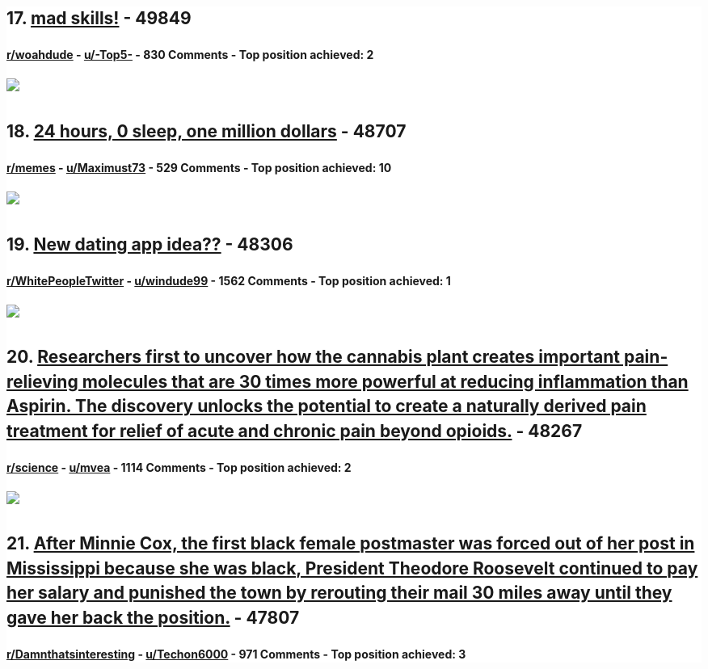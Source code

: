 ## 17. [mad skills!](http://reddit.com/r/woahdude/comments/cgvtgy/mad_skills/) - 49849
#### [r/woahdude](http://reddit.com/r/woahdude) - [u/-Top5-](http://reddit.com/u/-Top5-) - 830 Comments - Top position achieved: 2

<a href="https://v.redd.it/ncg1dzx3b3c31"><img src="https://b.thumbs.redditmedia.com/Jtighv3Exxrzed6MP_9mhVtG8ClJ6PvcbVwcIixK-4Y.jpg"></img></a>

## 18. [24 hours, 0 sleep, one million dollars](http://reddit.com/r/memes/comments/cgxv77/24_hours_0_sleep_one_million_dollars/) - 48707
#### [r/memes](http://reddit.com/r/memes) - [u/Maximust73](http://reddit.com/u/Maximust73) - 529 Comments - Top position achieved: 10

<a href="https://i.redd.it/or1hn3n134c31.jpg"><img src="https://b.thumbs.redditmedia.com/Ak_T8oQm77kzh4GQMwizNbve9er3njCo-nu5iidUGOI.jpg"></img></a>

## 19. [New dating app idea??](http://reddit.com/r/WhitePeopleTwitter/comments/cgzgqd/new_dating_app_idea/) - 48306
#### [r/WhitePeopleTwitter](http://reddit.com/r/WhitePeopleTwitter) - [u/windude99](http://reddit.com/u/windude99) - 1562 Comments - Top position achieved: 1

<a href="https://i.imgur.com/CBmpGys.jpg"><img src="https://b.thumbs.redditmedia.com/lB-kQ-weu6KK078dXSWhaJx3WxQaNWanBY51VsTk5dw.jpg"></img></a>

## 20. [Researchers first to uncover how the cannabis plant creates important pain-relieving molecules that are 30 times more powerful at reducing inflammation than Aspirin. The discovery unlocks the potential to create a naturally derived pain treatment for relief of acute and chronic pain beyond opioids.](http://reddit.com/r/science/comments/cgy0b3/researchers_first_to_uncover_how_the_cannabis/) - 48267
#### [r/science](http://reddit.com/r/science) - [u/mvea](http://reddit.com/u/mvea) - 1114 Comments - Top position achieved: 2

<a href="https://news.uoguelph.ca/2019/07/u-of-g%E2%80%AFresearchers-first-to-unlock-access-to-pain%E2%80%AFrelief%E2%80%AFpotential-of-cannabis%E2%80%AF/"><img src="https://b.thumbs.redditmedia.com/8zj_7jGHwyO0RoMEe_nlqPwGtDrqyJFGy-yVjqX7FBc.jpg"></img></a>

## 21. [After Minnie Cox, the first black female postmaster was forced out of her post in Mississippi because she was black, President Theodore Roosevelt continued to pay her salary and punished the town by rerouting their mail 30 miles away until they gave her back the position.](http://reddit.com/r/Damnthatsinteresting/comments/cgwc64/after_minnie_cox_the_first_black_female/) - 47807
#### [r/Damnthatsinteresting](http://reddit.com/r/Damnthatsinteresting) - [u/Techon6000](http://reddit.com/u/Techon6000) - 971 Comments - Top position achieved: 3
